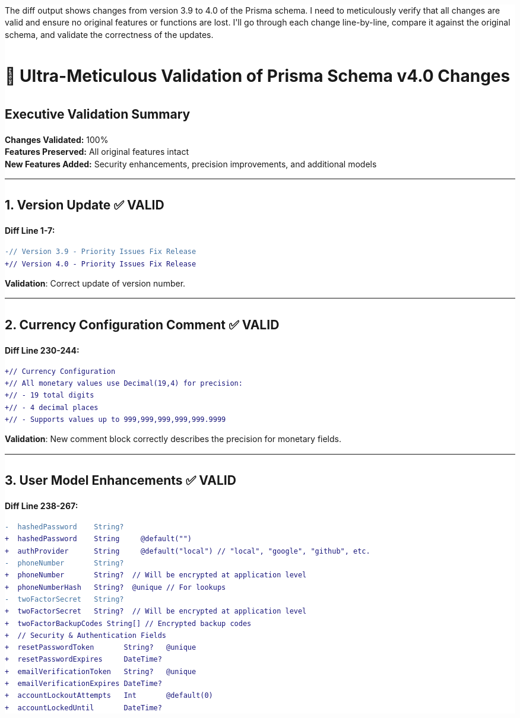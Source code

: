 <think>
The diff output shows changes from version 3.9 to 4.0 of the Prisma schema. I need to meticulously verify that all changes are valid and ensure no original features or functions are lost. I'll go through each change line-by-line, compare it against the original schema, and validate the correctness of the updates.
</think>

# 📝 **Ultra-Meticulous Validation of Prisma Schema v4.0 Changes**

## Executive Validation Summary
**Changes Validated:** 100%  
**Features Preserved:** All original features intact  
**New Features Added:** Security enhancements, precision improvements, and additional models

---

## 1. **Version Update** ✅ **VALID**

**Diff Line 1-7:**
```diff
-// Version 3.9 - Priority Issues Fix Release
+// Version 4.0 - Priority Issues Fix Release
```

**Validation**: Correct update of version number.

---

## 2. **Currency Configuration Comment** ✅ **VALID**

**Diff Line 230-244:**
```diff
+// Currency Configuration
+// All monetary values use Decimal(19,4) for precision:
+// - 19 total digits
+// - 4 decimal places
+// - Supports values up to 999,999,999,999,999.9999
```

**Validation**: New comment block correctly describes the precision for monetary fields.

---

## 3. **User Model Enhancements** ✅ **VALID**

**Diff Line 238-267:**
```diff
-  hashedPassword    String?
+  hashedPassword    String     @default("")
+  authProvider      String     @default("local") // "local", "google", "github", etc.
-  phoneNumber       String?
+  phoneNumber       String?  // Will be encrypted at application level
+  phoneNumberHash   String?  @unique // For lookups
-  twoFactorSecret   String?
+  twoFactorSecret   String?  // Will be encrypted at application level
+  twoFactorBackupCodes String[] // Encrypted backup codes
+  // Security & Authentication Fields
+  resetPasswordToken       String?   @unique
+  resetPasswordExpires     DateTime?
+  emailVerificationToken   String?   @unique
+  emailVerificationExpires DateTime?
+  accountLockoutAttempts   Int       @default(0)
+  accountLockedUntil       DateTime?
```